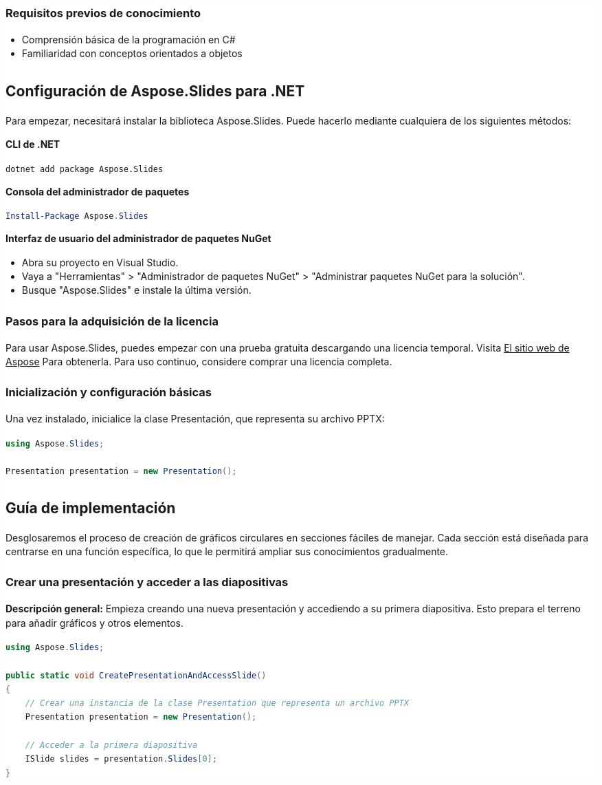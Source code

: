 ### Requisitos previos de conocimiento
- Comprensión básica de la programación en C#
- Familiaridad con conceptos orientados a objetos

## Configuración de Aspose.Slides para .NET
Para empezar, necesitará instalar la biblioteca Aspose.Slides. Puede hacerlo mediante cualquiera de los siguientes métodos:

**CLI de .NET**
```bash
dotnet add package Aspose.Slides
```

**Consola del administrador de paquetes**
```powershell
Install-Package Aspose.Slides
```

**Interfaz de usuario del administrador de paquetes NuGet**
- Abra su proyecto en Visual Studio.
- Vaya a "Herramientas" > "Administrador de paquetes NuGet" > "Administrar paquetes NuGet para la solución".
- Busque "Aspose.Slides" e instale la última versión.

### Pasos para la adquisición de la licencia
Para usar Aspose.Slides, puedes empezar con una prueba gratuita descargando una licencia temporal. Visita [El sitio web de Aspose](https://purchase.aspose.com/temporary-license/) Para obtenerla. Para uso continuo, considere comprar una licencia completa.

### Inicialización y configuración básicas
Una vez instalado, inicialice la clase Presentación, que representa su archivo PPTX:

```csharp
using Aspose.Slides;

Presentation presentation = new Presentation();
```

## Guía de implementación
Desglosaremos el proceso de creación de gráficos circulares en secciones fáciles de manejar. Cada sección está diseñada para centrarse en una función específica, lo que le permitirá ampliar sus conocimientos gradualmente.

### Crear una presentación y acceder a las diapositivas
**Descripción general:** Empieza creando una nueva presentación y accediendo a su primera diapositiva. Esto prepara el terreno para añadir gráficos y otros elementos.

```csharp
using Aspose.Slides;

public static void CreatePresentationAndAccessSlide()
{
    // Crear una instancia de la clase Presentation que representa un archivo PPTX
    Presentation presentation = new Presentation();
    
    // Acceder a la primera diapositiva
    ISlide slides = presentation.Slides[0];
}
```
